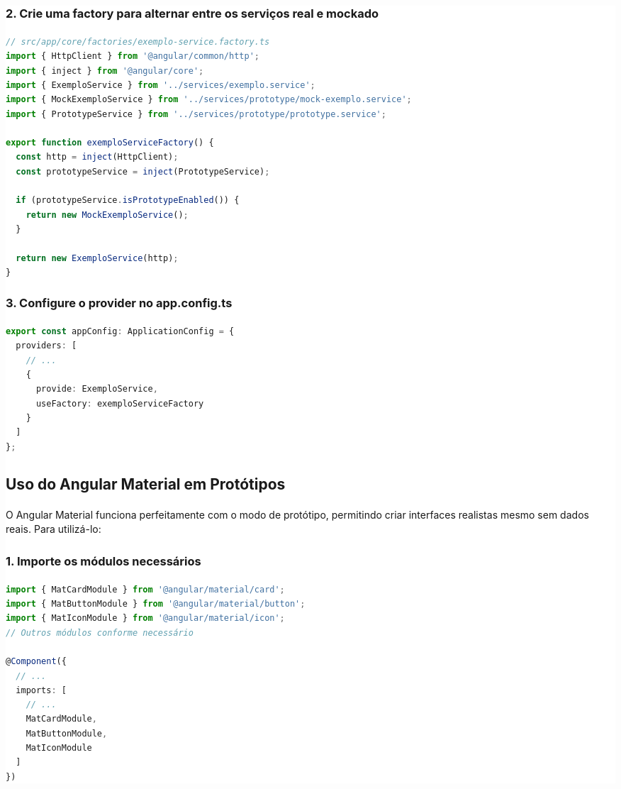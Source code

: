 ### 2. Crie uma factory para alternar entre os serviços real e mockado

```typescript
// src/app/core/factories/exemplo-service.factory.ts
import { HttpClient } from '@angular/common/http';
import { inject } from '@angular/core';
import { ExemploService } from '../services/exemplo.service';
import { MockExemploService } from '../services/prototype/mock-exemplo.service';
import { PrototypeService } from '../services/prototype/prototype.service';

export function exemploServiceFactory() {
  const http = inject(HttpClient);
  const prototypeService = inject(PrototypeService);
  
  if (prototypeService.isPrototypeEnabled()) {
    return new MockExemploService();
  }
  
  return new ExemploService(http);
}
```

### 3. Configure o provider no app.config.ts

```typescript
export const appConfig: ApplicationConfig = {
  providers: [
    // ...
    {
      provide: ExemploService,
      useFactory: exemploServiceFactory
    }
  ]
};
```

## Uso do Angular Material em Protótipos

O Angular Material funciona perfeitamente com o modo de protótipo, permitindo criar interfaces realistas mesmo sem dados reais. Para utilizá-lo:

### 1. Importe os módulos necessários

```typescript
import { MatCardModule } from '@angular/material/card';
import { MatButtonModule } from '@angular/material/button';
import { MatIconModule } from '@angular/material/icon';
// Outros módulos conforme necessário

@Component({
  // ...
  imports: [
    // ...
    MatCardModule,
    MatButtonModule,
    MatIconModule
  ]
})
```
